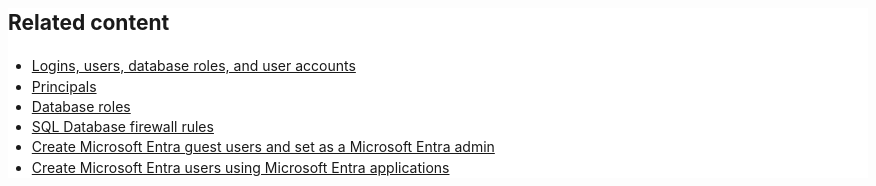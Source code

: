 ## Related content

- [Logins, users, database roles, and user accounts](logins-create-manage.md)
- [Principals](/sql/relational-databases/security/authentication-access/principals-database-engine)
- [Database roles](/sql/relational-databases/security/authentication-access/database-level-roles)
- [SQL Database firewall rules](firewall-configure.md)
- [Create Microsoft Entra guest users and set as a Microsoft Entra admin](authentication-aad-guest-users.md)
- [Create Microsoft Entra users using Microsoft Entra applications](authentication-aad-service-principal-tutorial.md)

